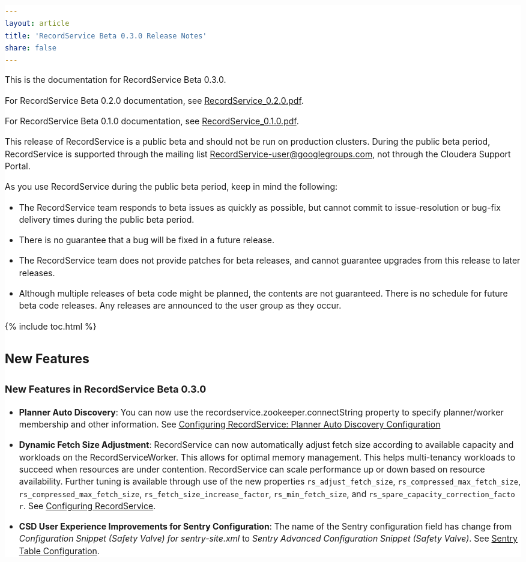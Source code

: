 ```yaml
---
layout: article
title: 'RecordService Beta 0.3.0 Release Notes'
share: false
---
```

This is the documentation for RecordService Beta 0.3.0.

For RecordService Beta 0.2.0 documentation, see [RecordService_0.2.0.pdf]({{site.baseurl}}/RecordService_0.2.0.pdf).

For RecordService Beta 0.1.0 documentation, see [RecordService_0.1.0.pdf]({{site.baseurl}}/RecordService_0.1.0.pdf).

This release of RecordService is a public beta and should not be run on production clusters. During the public beta period, RecordService is supported through the mailing list <a href="mailto:RecordService-user@googlegroups.com">RecordService-user@googlegroups.com</a>, not through the Cloudera Support Portal.

As you use RecordService during the public beta period, keep in mind the following:

* The RecordService team responds to beta issues as quickly as possible, but cannot commit to issue-resolution or bug-fix delivery times during the public beta period.

* There is no guarantee that a bug will be fixed in a future release.

* The RecordService team does not provide patches for beta releases, and cannot guarantee upgrades from this release to later releases.

* Although multiple releases of beta code might be planned, the contents are not guaranteed. There is no schedule for future beta code releases. Any releases are announced to the user group as they occur.

{% include toc.html %}

## New Features

### New Features in RecordService Beta 0.3.0

* **Planner Auto Discovery**: You can now use the recordservice.zookeeper.connectString property to specify planner/worker membership and other information. See [Configuring RecordService: Planner Auto Discovery Configuration]({{site.baseurl}}/rsConfig/#planner-auto-discovery-configuration)

* **Dynamic Fetch Size Adjustment**: RecordService can now automatically adjust fetch size according to available capacity and workloads on the RecordServiceWorker. This allows for optimal memory management. This helps multi-tenancy workloads to succeed when resources are under contention. RecordService can scale performance up or down based on resource availability. Further tuning is available through use of the new properties `rs_adjust_fetch_size`, `rs_compressed_max_fetch_size`, `rs_compressed_max_fetch_size`, `rs_fetch_size_increase_factor`, `rs_min_fetch_size`, and `rs_spare_capacity_correction_factor`. See [Configuring RecordService]({{site.baseurl}}/rsConfig/#dynamic-fetch-size-adjustment).

* **CSD User Experience Improvements for Sentry Configuration**: The name of the Sentry configuration field has change from *Configuration Snippet (Safety Valve) for sentry-site.xml* to *Sentry Advanced Configuration Snippet (Safety Valve)*. See [Sentry Table Configuration]({{site.baseurl}}/rsConfig/#sentry-table-configuration).

